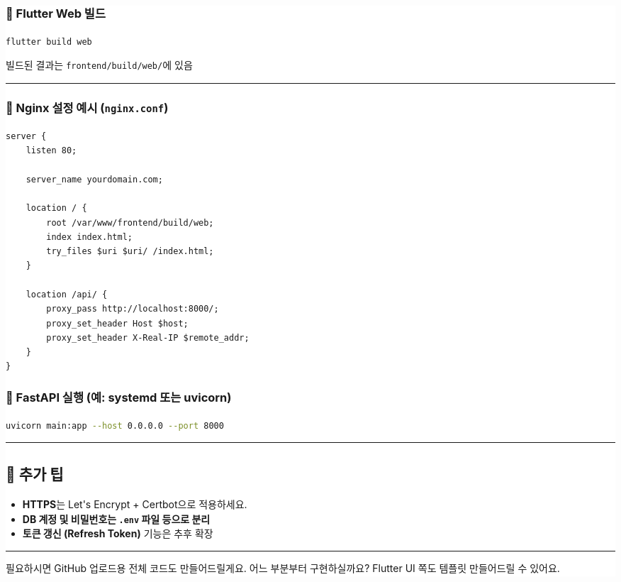 ### 🔹 Flutter Web 빌드

```bash
flutter build web
```

빌드된 결과는 `frontend/build/web/`에 있음

---

### 🔹 Nginx 설정 예시 (`nginx.conf`)

```nginx
server {
    listen 80;

    server_name yourdomain.com;

    location / {
        root /var/www/frontend/build/web;
        index index.html;
        try_files $uri $uri/ /index.html;
    }

    location /api/ {
        proxy_pass http://localhost:8000/;
        proxy_set_header Host $host;
        proxy_set_header X-Real-IP $remote_addr;
    }
}
```

### 🔹 FastAPI 실행 (예: systemd 또는 uvicorn)

```bash
uvicorn main:app --host 0.0.0.0 --port 8000
```

---

## 🧩 추가 팁

- **HTTPS**는 Let's Encrypt + Certbot으로 적용하세요.
- **DB 계정 및 비밀번호는 `.env` 파일 등으로 분리**
- **토큰 갱신 (Refresh Token)** 기능은 추후 확장

---

필요하시면 GitHub 업로드용 전체 코드도 만들어드릴게요. 어느 부분부터 구현하실까요? Flutter UI 쪽도 템플릿 만들어드릴 수 있어요.

